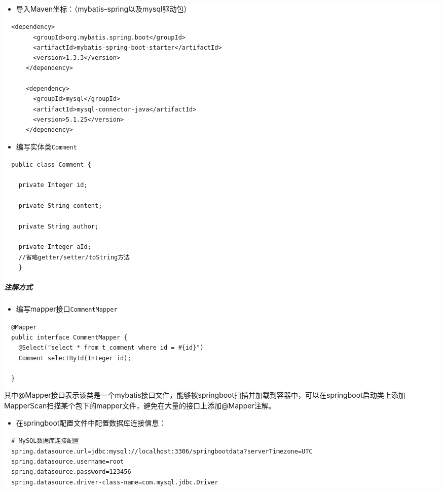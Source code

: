 - 导入Maven坐标：（mybatis-spring以及mysql驱动包）

```
  <dependency>
        <groupId>org.mybatis.spring.boot</groupId>
        <artifactId>mybatis-spring-boot-starter</artifactId>
        <version>1.3.3</version>
      </dependency>
  
      <dependency>
        <groupId>mysql</groupId>
        <artifactId>mysql-connector-java</artifactId>
        <version>5.1.25</version>
      </dependency>
```

- 编写实体类`Comment`

```
  public class Comment {
  
    private Integer id;
  
    private String content;
  
    private String author;
  
    private Integer aId;
    //省略getter/setter/toString方法
    }
```

##### 注解方式

- 编写mapper接口`CommentMapper`

```
  @Mapper
  public interface CommentMapper {
    @Select("select * from t_comment where id = #{id}")
    Comment selectById(Integer id);
  
  }
```

  其中@Mapper接口表示该类是一个mybatis接口文件，能够被springboot扫描并加载到容器中，可以在springboot启动类上添加MapperScan扫描某个包下的mapper文件，避免在大量的接口上添加@Mapper注解。

- 在springboot配置文件中配置数据库连接信息：

```
  # MySQL数据库连接配置
  spring.datasource.url=jdbc:mysql://localhost:3306/springbootdata?serverTimezone=UTC
  spring.datasource.username=root
  spring.datasource.password=123456
  spring.datasource.driver-class-name=com.mysql.jdbc.Driver
```
